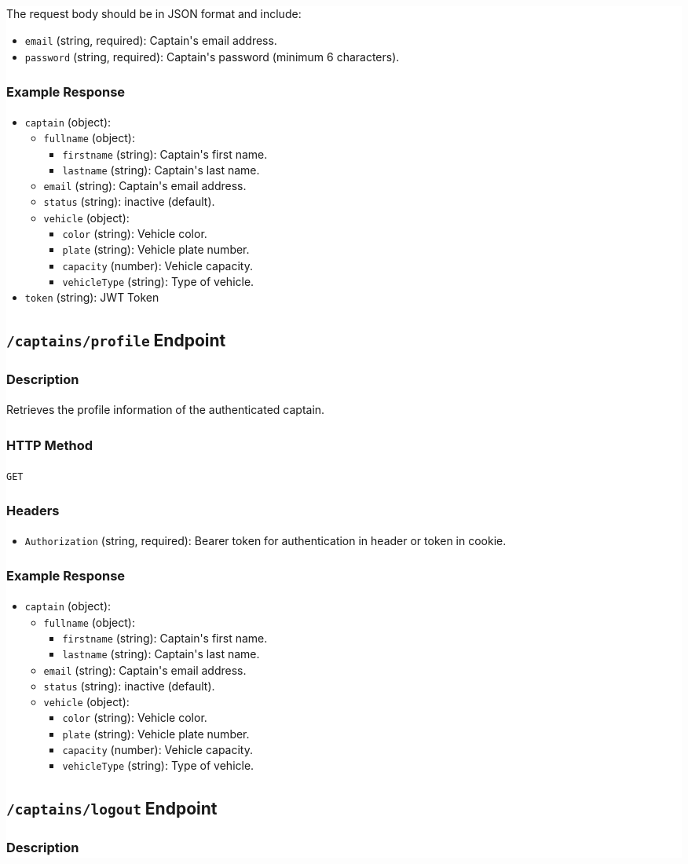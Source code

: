 The request body should be in JSON format and include:
- `email` (string, required): Captain's email address.
- `password` (string, required): Captain's password (minimum 6 characters).

### Example Response

- `captain` (object):
  - `fullname` (object):
    - `firstname` (string): Captain's first name.
    - `lastname` (string): Captain's last name.
  - `email` (string): Captain's email address.
   - `status` (string): inactive (default).
  - `vehicle` (object):
    - `color` (string): Vehicle color.
    - `plate` (string): Vehicle plate number.
    - `capacity` (number): Vehicle capacity.
    - `vehicleType` (string): Type of vehicle.
- `token` (string): JWT Token


## `/captains/profile` Endpoint

### Description

Retrieves the profile information of the authenticated captain.

### HTTP Method

`GET`

### Headers

- `Authorization` (string, required): Bearer token for authentication in header or token in cookie.

### Example Response

- `captain` (object):
  - `fullname` (object):
    - `firstname` (string): Captain's first name.
    - `lastname` (string): Captain's last name.
  - `email` (string): Captain's email address.
   - `status` (string): inactive (default).
  - `vehicle` (object):
    - `color` (string): Vehicle color.
    - `plate` (string): Vehicle plate number.
    - `capacity` (number): Vehicle capacity.
    - `vehicleType` (string): Type of vehicle.



## `/captains/logout` Endpoint

### Description
